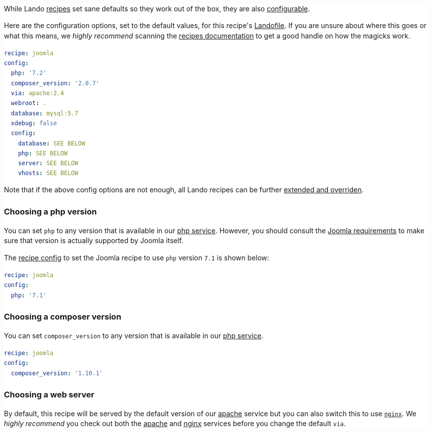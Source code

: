 While Lando [recipes](https://docs.lando.dev/config/recipes.html) set sane defaults so they work out of the box, they are also [configurable](https://docs.lando.dev/config/recipes.html#config).

Here are the configuration options, set to the default values, for this recipe's [Landofile](https://docs.lando.dev/config/lando.html). If you are unsure about where this goes or what this means, we *highly recommend* scanning the [recipes documentation](https://docs.lando.dev/config/recipes.html) to get a good handle on how the magicks work.

```yaml
recipe: joomla
config:
  php: '7.2'
  composer_version: '2.0.7'
  via: apache:2.4
  webroot: .
  database: mysql:5.7
  xdebug: false
  config:
    database: SEE BELOW
    php: SEE BELOW
    server: SEE BELOW
    vhosts: SEE BELOW
```

Note that if the above config options are not enough, all Lando recipes can be further [extended and overriden](https://docs.lando.dev/config/recipes.html#extending-and-overriding-recipes).

### Choosing a php version

You can set `php` to any version that is available in our [php service](./php.html). However, you should consult the [Joomla requirements](https://downloads.joomla.org/us/technical-requirements-us) to make sure that version is actually supported by Joomla itself.

The [recipe config](https://docs.lando.dev/config/recipes.html#config) to set the Joomla recipe to use `php` version `7.1` is shown below:

```yaml
recipe: joomla
config:
  php: '7.1'
```

### Choosing a composer version

You can set `composer_version` to any version that is available in our [php service](./php.html#installing-composer).

```yaml
recipe: joomla
config:
  composer_version: '1.10.1'
```

### Choosing a web server

By default, this recipe will be served by the default version of our [apache](./apache.html) service but you can also switch this to use [`nginx`](./nginx.html). We *highly recommend* you check out both the [apache](./apache.html) and [nginx](./nginx.html) services before you change the default `via`.
